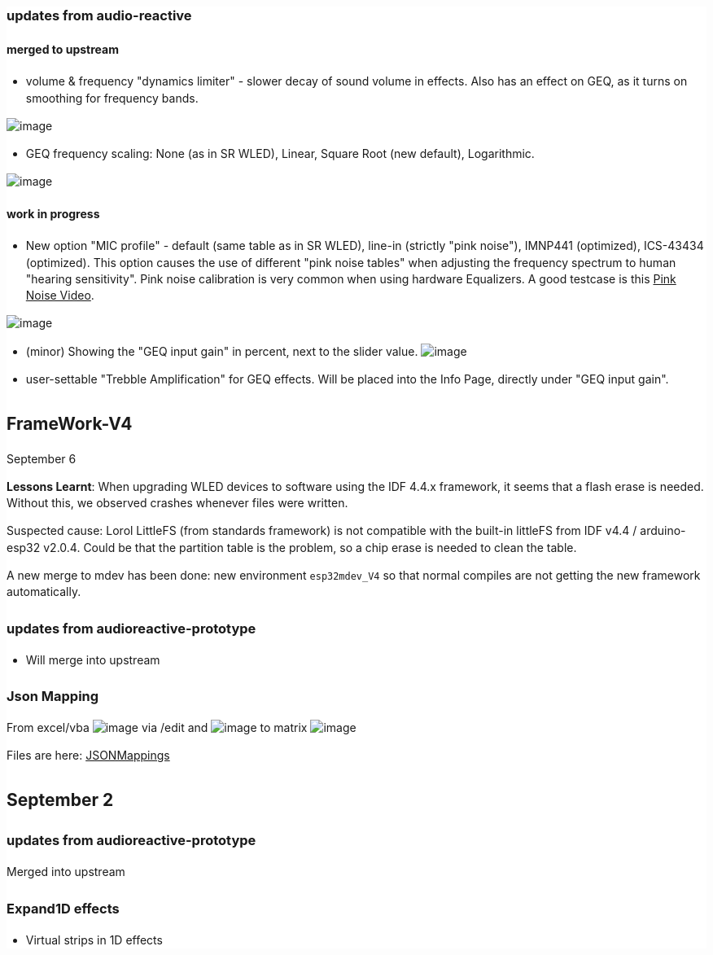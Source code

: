 ### updates from audio-reactive
#### merged to upstream
* volume & frequency "dynamics limiter" - slower decay of sound volume in effects. Also has an effect on GEQ, as it turns on smoothing for frequency bands. 
<img width="400" alt="image" src="https://user-images.githubusercontent.com/91616163/189164956-9f5cf51c-d725-4691-94d3-8ab60d8e384c.png">

* GEQ frequency scaling: None (as in SR WLED), Linear, Square Root (new default), Logarithmic. 
<img width="450" alt="image" src="https://user-images.githubusercontent.com/91616163/189165448-61d4c080-2501-42fc-b975-da87bc2adfe9.png">

#### work in progress
* New option "MIC profile" - default (same table as in SR WLED), line-in (strictly "pink noise"), IMNP441 (optimized), ICS-43434 (optimized). 
This option causes the use of different "pink noise tables" when adjusting the frequency spectrum to human "hearing sensitivity". Pink noise calibration is very common when using hardware Equalizers. A good testcase is this [Pink Noise Video](https://www.youtube.com/watch?v=noapz4XPR6g).
<img width="400" alt="image" src="https://user-images.githubusercontent.com/91616163/189166244-482f4530-7d18-42af-ac4f-27bd0bfe5f95.png">

* (minor) Showing the "GEQ input gain" in percent, next to the slider value. 
![image](https://user-images.githubusercontent.com/91616163/189167784-ea972e67-cac0-4b7c-85de-fc024291ddb0.png)

* user-settable "Trebble Amplification" for GEQ effects. Will be placed into the Info Page, directly under "GEQ input gain".


## FrameWork-V4
September 6

**Lessons Learnt**: When upgrading WLED devices to software using the IDF 4.4.x framework, it seems that a flash erase is needed. Without this, we observed crashes whenever files were written.

Suspected cause: Lorol LittleFS (from standards framework) is not compatible with the built-in littleFS from IDF v4.4 / arduino-esp32 v2.0.4. Could be that the partition table is the problem, so a chip erase is needed to clean the table.

A new merge to mdev has been done: new environment `esp32mdev_V4` so that normal compiles are not getting the new framework automatically.


### updates from audioreactive-prototype
* Will merge into upstream

### Json Mapping
From excel/vba <img width="181" alt="image" src="https://user-images.githubusercontent.com/1737159/188688306-b5a5e7d8-3172-43b8-9f53-778ff9a2df3b.png"> via /edit and <img width="98" alt="image" src="https://user-images.githubusercontent.com/1737159/188688993-34c73f35-b642-4120-b31d-c87ea58ea10e.png">
 to matrix <img width="160" alt="image" src="https://user-images.githubusercontent.com/1737159/188688601-73a9e7f8-34d9-463f-9ec3-1cacaea13d6b.png">

Files are here: [JSONMappings](https://github.com/MoonModules/WLED-Effects/tree/master/JSONMappings)

## September 2
### updates from audioreactive-prototype
Merged into upstream
### Expand1D effects
* Virtual strips in 1D effects
